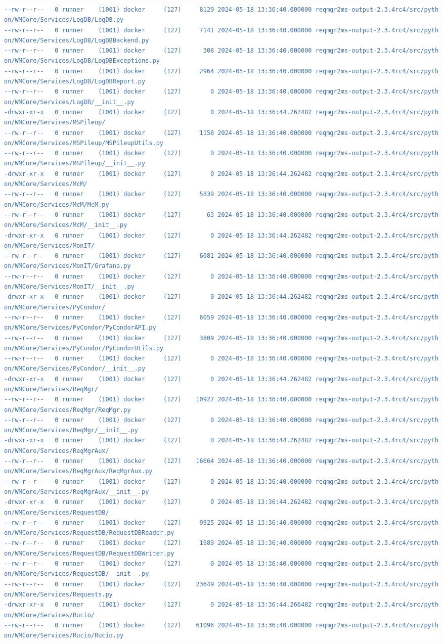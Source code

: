 ```diff
--rw-r--r--   0 runner    (1001) docker     (127)     8129 2024-05-18 13:36:40.000000 reqmgr2ms-output-2.3.4rc4/src/python/WMCore/Services/LogDB/LogDB.py
--rw-r--r--   0 runner    (1001) docker     (127)     7141 2024-05-18 13:36:40.000000 reqmgr2ms-output-2.3.4rc4/src/python/WMCore/Services/LogDB/LogDBBackend.py
--rw-r--r--   0 runner    (1001) docker     (127)      308 2024-05-18 13:36:40.000000 reqmgr2ms-output-2.3.4rc4/src/python/WMCore/Services/LogDB/LogDBExceptions.py
--rw-r--r--   0 runner    (1001) docker     (127)     2964 2024-05-18 13:36:40.000000 reqmgr2ms-output-2.3.4rc4/src/python/WMCore/Services/LogDB/LogDBReport.py
--rw-r--r--   0 runner    (1001) docker     (127)        0 2024-05-18 13:36:40.000000 reqmgr2ms-output-2.3.4rc4/src/python/WMCore/Services/LogDB/__init__.py
-drwxr-xr-x   0 runner    (1001) docker     (127)        0 2024-05-18 13:36:44.262482 reqmgr2ms-output-2.3.4rc4/src/python/WMCore/Services/MSPileup/
--rw-r--r--   0 runner    (1001) docker     (127)     1158 2024-05-18 13:36:40.000000 reqmgr2ms-output-2.3.4rc4/src/python/WMCore/Services/MSPileup/MSPileupUtils.py
--rw-r--r--   0 runner    (1001) docker     (127)        0 2024-05-18 13:36:40.000000 reqmgr2ms-output-2.3.4rc4/src/python/WMCore/Services/MSPileup/__init__.py
-drwxr-xr-x   0 runner    (1001) docker     (127)        0 2024-05-18 13:36:44.262482 reqmgr2ms-output-2.3.4rc4/src/python/WMCore/Services/McM/
--rw-r--r--   0 runner    (1001) docker     (127)     5839 2024-05-18 13:36:40.000000 reqmgr2ms-output-2.3.4rc4/src/python/WMCore/Services/McM/McM.py
--rw-r--r--   0 runner    (1001) docker     (127)       63 2024-05-18 13:36:40.000000 reqmgr2ms-output-2.3.4rc4/src/python/WMCore/Services/McM/__init__.py
-drwxr-xr-x   0 runner    (1001) docker     (127)        0 2024-05-18 13:36:44.262482 reqmgr2ms-output-2.3.4rc4/src/python/WMCore/Services/MonIT/
--rw-r--r--   0 runner    (1001) docker     (127)     6081 2024-05-18 13:36:40.000000 reqmgr2ms-output-2.3.4rc4/src/python/WMCore/Services/MonIT/Grafana.py
--rw-r--r--   0 runner    (1001) docker     (127)        0 2024-05-18 13:36:40.000000 reqmgr2ms-output-2.3.4rc4/src/python/WMCore/Services/MonIT/__init__.py
-drwxr-xr-x   0 runner    (1001) docker     (127)        0 2024-05-18 13:36:44.262482 reqmgr2ms-output-2.3.4rc4/src/python/WMCore/Services/PyCondor/
--rw-r--r--   0 runner    (1001) docker     (127)     6059 2024-05-18 13:36:40.000000 reqmgr2ms-output-2.3.4rc4/src/python/WMCore/Services/PyCondor/PyCondorAPI.py
--rw-r--r--   0 runner    (1001) docker     (127)     3809 2024-05-18 13:36:40.000000 reqmgr2ms-output-2.3.4rc4/src/python/WMCore/Services/PyCondor/PyCondorUtils.py
--rw-r--r--   0 runner    (1001) docker     (127)        0 2024-05-18 13:36:40.000000 reqmgr2ms-output-2.3.4rc4/src/python/WMCore/Services/PyCondor/__init__.py
-drwxr-xr-x   0 runner    (1001) docker     (127)        0 2024-05-18 13:36:44.262482 reqmgr2ms-output-2.3.4rc4/src/python/WMCore/Services/ReqMgr/
--rw-r--r--   0 runner    (1001) docker     (127)    10927 2024-05-18 13:36:40.000000 reqmgr2ms-output-2.3.4rc4/src/python/WMCore/Services/ReqMgr/ReqMgr.py
--rw-r--r--   0 runner    (1001) docker     (127)        0 2024-05-18 13:36:40.000000 reqmgr2ms-output-2.3.4rc4/src/python/WMCore/Services/ReqMgr/__init__.py
-drwxr-xr-x   0 runner    (1001) docker     (127)        0 2024-05-18 13:36:44.262482 reqmgr2ms-output-2.3.4rc4/src/python/WMCore/Services/ReqMgrAux/
--rw-r--r--   0 runner    (1001) docker     (127)    16664 2024-05-18 13:36:40.000000 reqmgr2ms-output-2.3.4rc4/src/python/WMCore/Services/ReqMgrAux/ReqMgrAux.py
--rw-r--r--   0 runner    (1001) docker     (127)        0 2024-05-18 13:36:40.000000 reqmgr2ms-output-2.3.4rc4/src/python/WMCore/Services/ReqMgrAux/__init__.py
-drwxr-xr-x   0 runner    (1001) docker     (127)        0 2024-05-18 13:36:44.262482 reqmgr2ms-output-2.3.4rc4/src/python/WMCore/Services/RequestDB/
--rw-r--r--   0 runner    (1001) docker     (127)     9925 2024-05-18 13:36:40.000000 reqmgr2ms-output-2.3.4rc4/src/python/WMCore/Services/RequestDB/RequestDBReader.py
--rw-r--r--   0 runner    (1001) docker     (127)     1989 2024-05-18 13:36:40.000000 reqmgr2ms-output-2.3.4rc4/src/python/WMCore/Services/RequestDB/RequestDBWriter.py
--rw-r--r--   0 runner    (1001) docker     (127)        0 2024-05-18 13:36:40.000000 reqmgr2ms-output-2.3.4rc4/src/python/WMCore/Services/RequestDB/__init__.py
--rw-r--r--   0 runner    (1001) docker     (127)    23649 2024-05-18 13:36:40.000000 reqmgr2ms-output-2.3.4rc4/src/python/WMCore/Services/Requests.py
-drwxr-xr-x   0 runner    (1001) docker     (127)        0 2024-05-18 13:36:44.266482 reqmgr2ms-output-2.3.4rc4/src/python/WMCore/Services/Rucio/
--rw-r--r--   0 runner    (1001) docker     (127)    61096 2024-05-18 13:36:40.000000 reqmgr2ms-output-2.3.4rc4/src/python/WMCore/Services/Rucio/Rucio.py
```